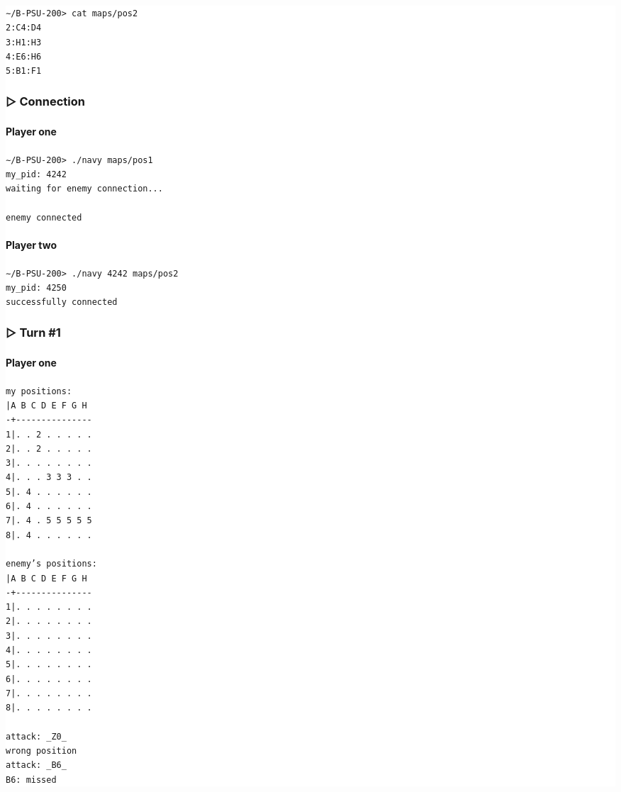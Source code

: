 ```
∼/B-PSU-200> cat maps/pos2
2:C4:D4
3:H1:H3
4:E6:H6
5:B1:F1
```

### ▷ Connection

#### Player one

```
∼/B-PSU-200> ./navy maps/pos1
my_pid: 4242
waiting for enemy connection...

enemy connected

```

#### Player two

```
∼/B-PSU-200> ./navy 4242 maps/pos2
my_pid: 4250
successfully connected

```

### ▷ Turn \#1

#### Player one

```
my positions:
|A B C D E F G H
-+---------------
1|. . 2 . . . . .
2|. . 2 . . . . .
3|. . . . . . . .
4|. . . 3 3 3 . .
5|. 4 . . . . . .
6|. 4 . . . . . .
7|. 4 . 5 5 5 5 5
8|. 4 . . . . . .

enemy’s positions:
|A B C D E F G H
-+---------------
1|. . . . . . . .
2|. . . . . . . .
3|. . . . . . . .
4|. . . . . . . .
5|. . . . . . . .
6|. . . . . . . .
7|. . . . . . . .
8|. . . . . . . .

attack: _Z0_
wrong position
attack: _B6_
B6: missed

```
